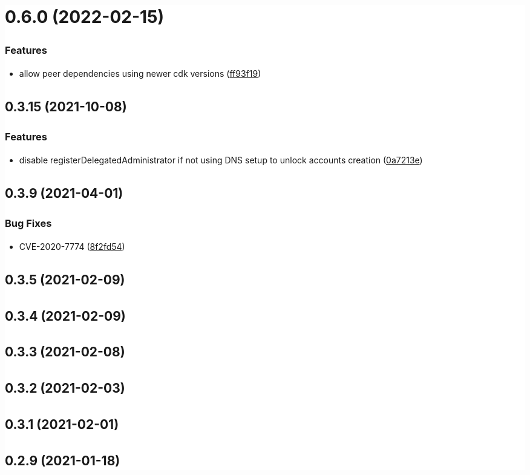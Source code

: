 


# 0.6.0 (2022-02-15)


### Features

* allow peer dependencies using newer cdk versions ([ff93f19](https://github.com/awslabs/aws-bootstrap-kit/commit/ff93f193c369f78b3f58fed2be8ca17747023979))



## 0.3.15 (2021-10-08)


### Features

* disable registerDelegatedAdministrator if not using DNS setup to unlock accounts creation ([0a7213e](https://github.com/awslabs/aws-bootstrap-kit/commit/0a7213e1380a03a225e898cc2fe4c9154ce6317c))



## 0.3.9 (2021-04-01)


### Bug Fixes

* CVE-2020-7774 ([8f2fd54](https://github.com/awslabs/aws-bootstrap-kit/commit/8f2fd54660c329872fbc3a6ca7f1349db006ae81))



## 0.3.5 (2021-02-09)



## 0.3.4 (2021-02-09)



## 0.3.3 (2021-02-08)



## 0.3.2 (2021-02-03)



## 0.3.1 (2021-02-01)



## 0.2.9 (2021-01-18)
